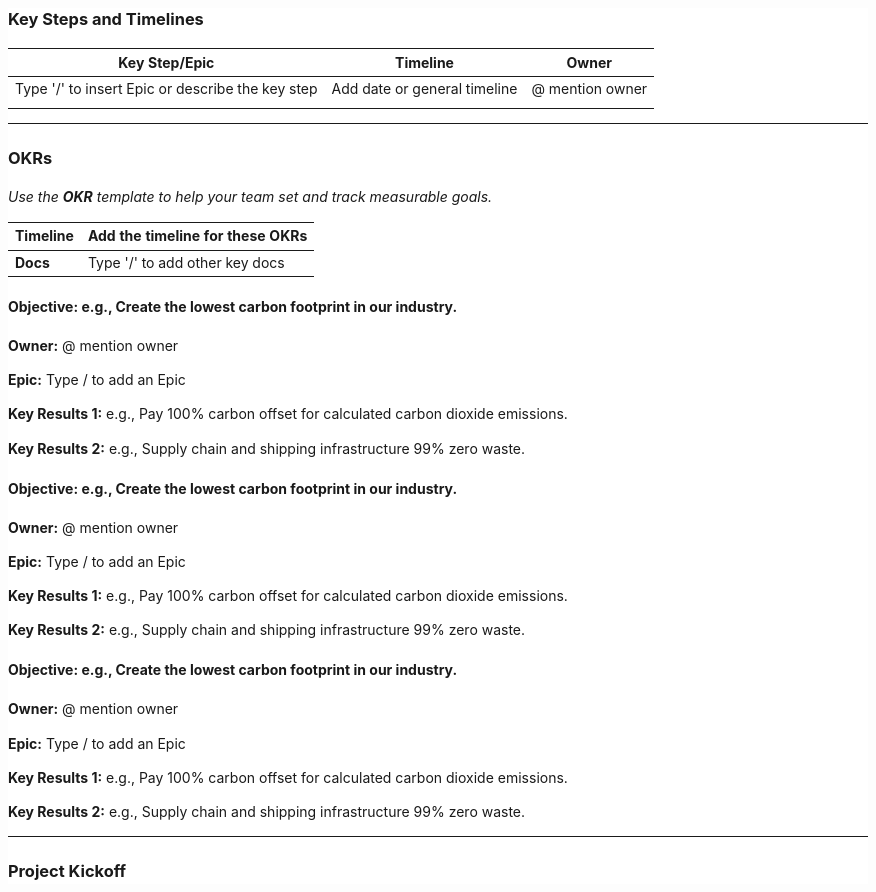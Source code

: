 ### Key Steps and Timelines

| **Key Step/Epic**                                | **Timeline**                 | Owner            |
| ------------------------------------------------ | ---------------------------- | ---------------- |
| Type '/' to insert Epic or describe the key step | Add date or general timeline |  @ mention owner |
|                                                  |                              |                  |

***

### OKRs <a href="#h_01g9dqzjacghr38yn71x4vdr0m" id="h_01g9dqzjacghr38yn71x4vdr0m"></a>

_Use the **OKR** template to help your team set and track measurable goals._

| **Timeline** | Add the timeline for these OKRs |
| ------------ | ------------------------------- |
| **Docs**     | Type '/' to add other key docs  |

#### **Objective:** e.g., Create the lowest carbon footprint in our industry.

**Owner:** @ mention owner

**Epic:** Type / to add an Epic

**Key Results 1:** e.g., Pay 100% carbon offset for calculated carbon dioxide emissions.

**Key Results 2:** e.g., Supply chain and shipping infrastructure 99% zero waste.

#### **Objective:** e.g., Create the lowest carbon footprint in our industry.

**Owner:** @ mention owner

**Epic:** Type / to add an Epic

**Key Results 1:** e.g., Pay 100% carbon offset for calculated carbon dioxide emissions.

**Key Results 2:** e.g., Supply chain and shipping infrastructure 99% zero waste.

#### **Objective:** e.g., Create the lowest carbon footprint in our industry.

**Owner:** @ mention owner

**Epic:** Type / to add an Epic

**Key Results 1:** e.g., Pay 100% carbon offset for calculated carbon dioxide emissions.

**Key Results 2:** e.g., Supply chain and shipping infrastructure 99% zero waste.

***

### Project Kickoff <a href="#h_01g9dqzzatp9sxqjsdzpeb7yn5" id="h_01g9dqzzatp9sxqjsdzpeb7yn5"></a>
